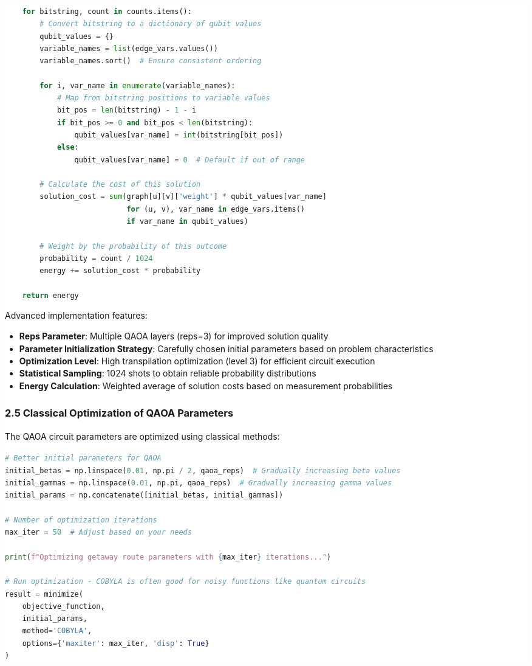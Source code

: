 ```python
    for bitstring, count in counts.items():
        # Convert bitstring to a dictionary of qubit values
        qubit_values = {}
        variable_names = list(edge_vars.values())
        variable_names.sort()  # Ensure consistent ordering

        for i, var_name in enumerate(variable_names):
            # Map from bitstring positions to variable values
            bit_pos = len(bitstring) - 1 - i
            if bit_pos >= 0 and bit_pos < len(bitstring):
                qubit_values[var_name] = int(bitstring[bit_pos])
            else:
                qubit_values[var_name] = 0  # Default if out of range

        # Calculate the cost of this solution
        solution_cost = sum(graph[u][v]['weight'] * qubit_values[var_name]
                            for (u, v), var_name in edge_vars.items()
                            if var_name in qubit_values)

        # Weight by the probability of this outcome
        probability = count / 1024
        energy += solution_cost * probability

    return energy
```

Advanced implementation features:
- **Reps Parameter**: Multiple QAOA layers (reps=3) for improved solution quality
- **Parameter Initialization Strategy**: Carefully chosen initial parameters based on problem characteristics
- **Optimization Level**: High transpilation optimization (level 3) for efficient circuit execution
- **Statistical Sampling**: 1024 shots to obtain reliable probability distributions
- **Energy Calculation**: Weighted average of solution costs based on measurement probabilities

### 2.5 Classical Optimization of QAOA Parameters

The QAOA circuit parameters are optimized using classical methods:

```python
# Better initial parameters for QAOA
initial_betas = np.linspace(0.01, np.pi / 2, qaoa_reps)  # Gradually increasing beta values
initial_gammas = np.linspace(0.01, np.pi, qaoa_reps)  # Gradually increasing gamma values
initial_params = np.concatenate([initial_betas, initial_gammas])

# Number of optimization iterations
max_iter = 50  # Adjust based on your needs

print(f"Optimizing getaway route parameters with {max_iter} iterations...")

# Run optimization - COBYLA is often good for noisy functions like quantum circuits
result = minimize(
    objective_function,
    initial_params,
    method='COBYLA',
    options={'maxiter': max_iter, 'disp': True}
)
```
